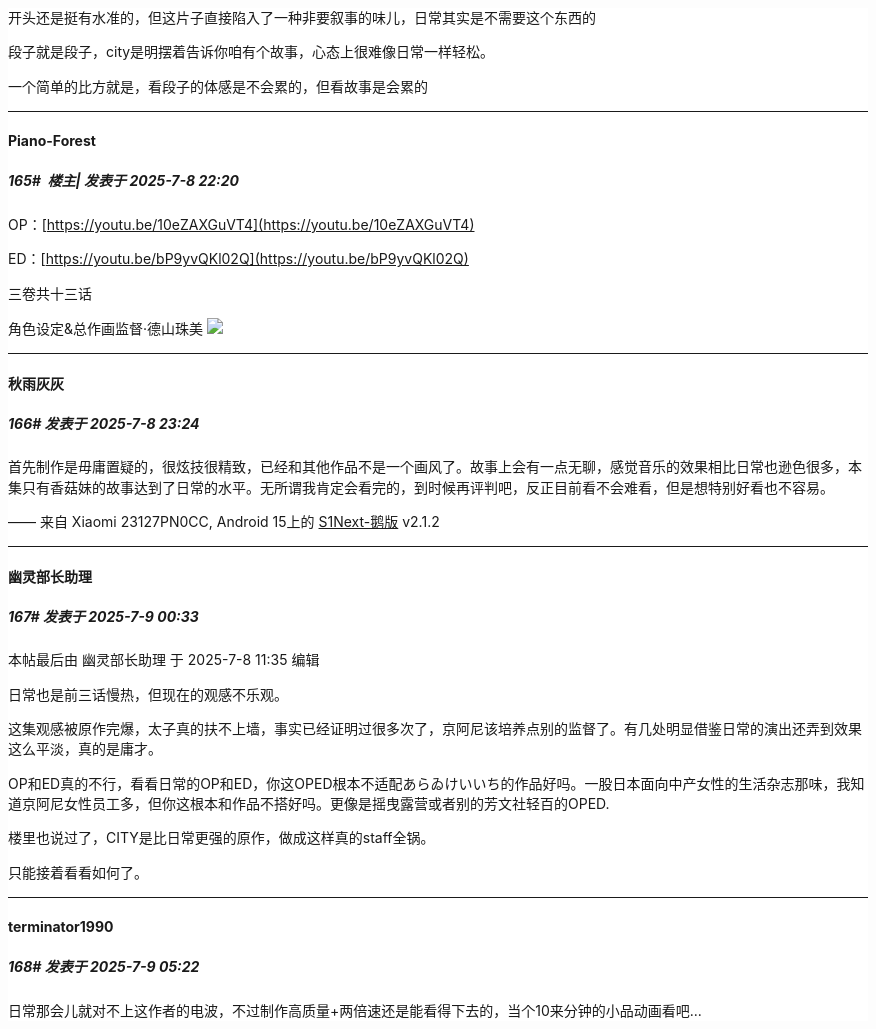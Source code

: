 开头还是挺有水准的，但这片子直接陷入了一种非要叙事的味儿，日常其实是不需要这个东西的

段子就是段子，city是明摆着告诉你咱有个故事，心态上很难像日常一样轻松。

一个简单的比方就是，看段子的体感是不会累的，但看故事是会累的


*****

####  Piano-Forest  
##### 165#         楼主| 发表于 2025-7-8 22:20

OP：[https://youtu.be/10eZAXGuVT4](https://youtu.be/10eZAXGuVT4)

ED：[https://youtu.be/bP9yvQKl02Q](https://youtu.be/bP9yvQKl02Q)

三卷共十三话

角色设定&amp;总作画监督·德山珠美
<img src="https://p.sda1.dev/25/9a70a09499d6d35923b83b0cacbc1479/20250708_221803.jpg" referrerpolicy="no-referrer">


*****

####  秋雨灰灰  
##### 166#       发表于 2025-7-8 23:24

首先制作是毋庸置疑的，很炫技很精致，已经和其他作品不是一个画风了。故事上会有一点无聊，感觉音乐的效果相比日常也逊色很多，本集只有香菇妹的故事达到了日常的水平。无所谓我肯定会看完的，到时候再评判吧，反正目前看不会难看，但是想特别好看也不容易。

—— 来自 Xiaomi 23127PN0CC, Android 15上的 [S1Next-鹅版](https://github.com/ykrank/S1-Next/releases) v2.1.2


*****

####  幽灵部长助理  
##### 167#       发表于 2025-7-9 00:33

 本帖最后由 幽灵部长助理 于 2025-7-8 11:35 编辑 

日常也是前三话慢热，但现在的观感不乐观。

这集观感被原作完爆，太子真的扶不上墙，事实已经证明过很多次了，京阿尼该培养点别的监督了。有几处明显借鉴日常的演出还弄到效果这么平淡，真的是庸才。

OP和ED真的不行，看看日常的OP和ED，你这OPED根本不适配あらゐけいいち的作品好吗。一股日本面向中产女性的生活杂志那味，我知道京阿尼女性员工多，但你这根本和作品不搭好吗。更像是摇曳露营或者别的芳文社轻百的OPED.

楼里也说过了，CITY是比日常更强的原作，做成这样真的staff全锅。

只能接着看看如何了。


*****

####  terminator1990  
##### 168#       发表于 2025-7-9 05:22

日常那会儿就对不上这作者的电波，不过制作高质量+两倍速还是能看得下去的，当个10来分钟的小品动画看吧...
